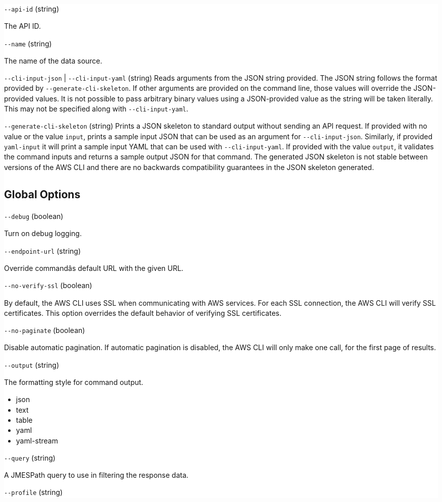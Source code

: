 `--api-id` (string)

The API ID.

`--name` (string)

The name of the data source.

`--cli-input-json` | `--cli-input-yaml` (string)
Reads arguments from the JSON string provided. The JSON string follows the format provided by `--generate-cli-skeleton`. If other arguments are provided on the command line, those values will override the JSON-provided values. It is not possible to pass arbitrary binary values using a JSON-provided value as the string will be taken literally. This may not be specified along with `--cli-input-yaml`.

`--generate-cli-skeleton` (string)
Prints a JSON skeleton to standard output without sending an API request. If provided with no value or the value `input`, prints a sample input JSON that can be used as an argument for `--cli-input-json`. Similarly, if provided `yaml-input` it will print a sample input YAML that can be used with `--cli-input-yaml`. If provided with the value `output`, it validates the command inputs and returns a sample output JSON for that command. The generated JSON skeleton is not stable between versions of the AWS CLI and there are no backwards compatibility guarantees in the JSON skeleton generated.

## Global Options

`--debug` (boolean)

Turn on debug logging.

`--endpoint-url` (string)

Override commandâs default URL with the given URL.

`--no-verify-ssl` (boolean)

By default, the AWS CLI uses SSL when communicating with AWS services. For each SSL connection, the AWS CLI will verify SSL certificates. This option overrides the default behavior of verifying SSL certificates.

`--no-paginate` (boolean)

Disable automatic pagination. If automatic pagination is disabled, the AWS CLI will only make one call, for the first page of results.

`--output` (string)

The formatting style for command output.

- json
- text
- table
- yaml
- yaml-stream

`--query` (string)

A JMESPath query to use in filtering the response data.

`--profile` (string)
